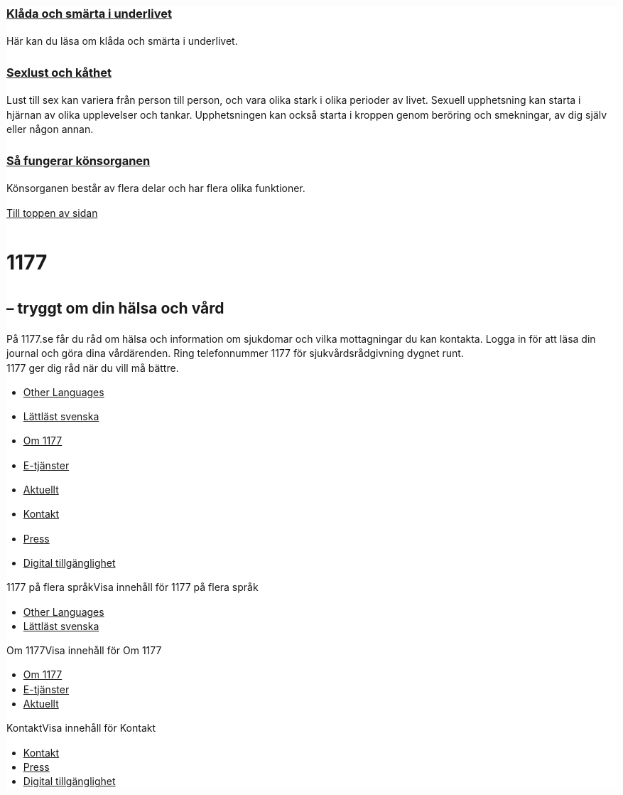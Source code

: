 ### [Klåda och smärta i underlivet](https://www.1177.se/sjukdomar--besvar/konsorgan/klada-och-smarta-i-underlivet/)

Här kan du läsa om klåda och smärta i underlivet.

### [Sexlust och kåthet](https://www.1177.se/liv--halsa/sexuell-halsa/sexlust-och-kathet/)

Lust till sex kan variera från person till person, och vara olika stark i olika perioder av livet. Sexuell upphetsning kan starta i hjärnan av olika upplevelser och tankar. Upphetsningen kan också starta i kroppen genom beröring och smekningar, av dig själv eller någon annan.

### [Så fungerar könsorganen](https://www.1177.se/liv--halsa/sa-fungerar-kroppen/sa-fungerar-konsorganen/)

Könsorganen består av flera delar och har flera olika funktioner.

[Till toppen av sidan](https://www.1177.se/sjukdomar--besvar/konsorgan/besvar-vid-sex/#)

1177
====

– tryggt om din hälsa och vård
------------------------------

På 1177.se får du råd om hälsa och information om sjukdomar och vilka mottagningar du kan kontakta. Logga in för att läsa din journal och göra dina vårdärenden. Ring telefonnummer 1177 för sjukvårdsrådgivning dygnet runt.  
1177 ger dig råd när du vill må bättre.

*   [Other Languages](https://www.1177.se/en/other-languages/1177-in-other-languages/)
*   [Lättläst svenska](https://www.1177.se/sv-se-x-ll/other-languages/other-languages/)

*   [Om 1177](https://www.1177.se/om-1177/)
*   [E-tjänster](https://www.1177.se/om-1177/nar-du-loggar-in-pa-1177.se/)
*   [Aktuellt](https://www.1177.se/aktuellt/)

*   [Kontakt](https://www.1177.se/kontakt/)
*   [Press](https://www.1177.se/om-1177/presskontakt/press/)
*   [Digital tillgänglighet](https://www.1177.se/om-1177/1177.se/tillganglighet-pa-1177/)

1177 på flera språkVisa innehåll för 1177 på flera språk

*   [Other Languages](https://www.1177.se/en/other-languages/1177-in-other-languages/)
*   [Lättläst svenska](https://www.1177.se/sv-se-x-ll/other-languages/other-languages/)

Om 1177Visa innehåll för Om 1177

*   [Om 1177](https://www.1177.se/om-1177/)
*   [E-tjänster](https://www.1177.se/om-1177/nar-du-loggar-in-pa-1177.se/)
*   [Aktuellt](https://www.1177.se/aktuellt/)

KontaktVisa innehåll för Kontakt

*   [Kontakt](https://www.1177.se/kontakt/)
*   [Press](https://www.1177.se/om-1177/presskontakt/press/)
*   [Digital tillgänglighet](https://www.1177.se/om-1177/1177.se/tillganglighet-pa-1177/)
